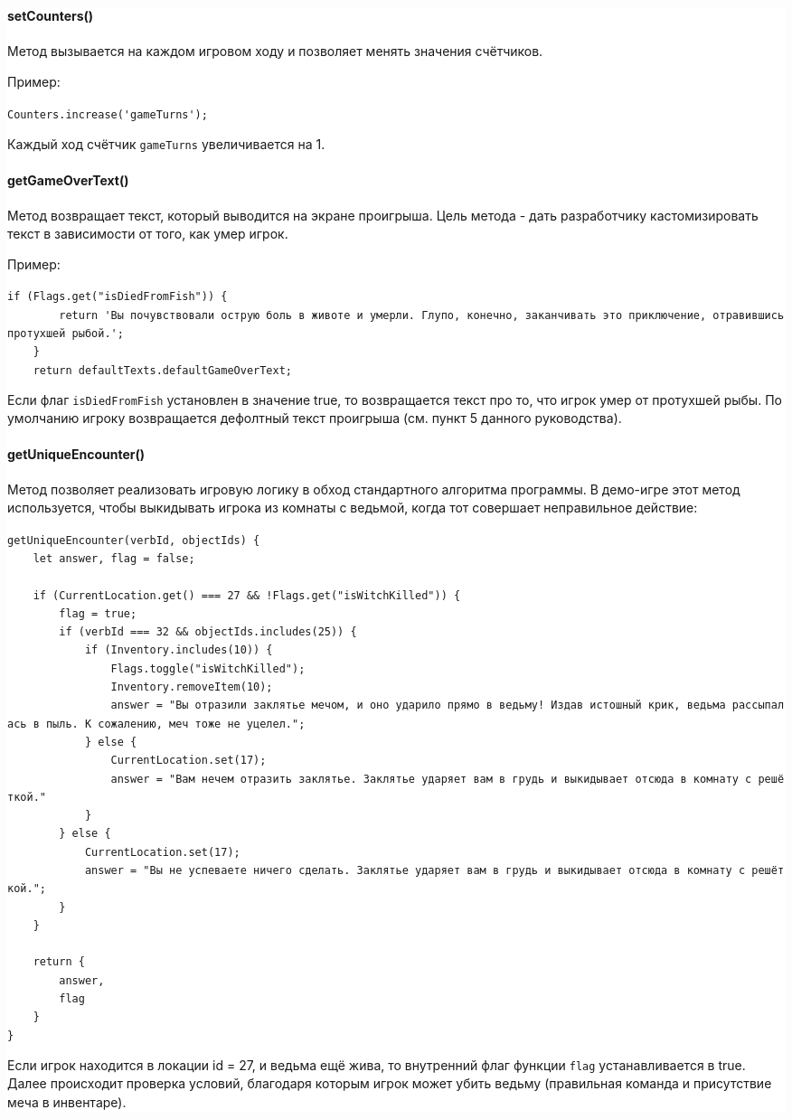 #### setCounters()

Метод вызывается на каждом игровом ходу и позволяет менять значения счётчиков.

Пример:
```
Counters.increase('gameTurns');
```
Каждый ход счётчик `gameTurns` увеличивается на 1.

#### getGameOverText()

Метод возвращает текст, который выводится на экране проигрыша. Цель метода - дать разработчику кастомизировать текст в зависимости от того, как умер игрок.

Пример:
```
if (Flags.get("isDiedFromFish")) {
        return 'Вы почувствовали острую боль в животе и умерли. Глупо, конечно, заканчивать это приключение, отравившись протухшей рыбой.';
    }
    return defaultTexts.defaultGameOverText;
```
Если флаг `isDiedFromFish` установлен в значение true, то возвращается текст про то, что игрок умер от протухшей рыбы. По умолчанию игроку возвращается дефолтный текст проигрыша (см. пункт 5 данного руководства).

#### getUniqueEncounter()

Метод позволяет реализовать игровую логику в обход стандартного алгоритма программы.
В демо-игре этот метод используется, чтобы выкидывать игрока из комнаты с ведьмой, когда тот совершает неправильное действие:
```
getUniqueEncounter(verbId, objectIds) {
    let answer, flag = false;

    if (CurrentLocation.get() === 27 && !Flags.get("isWitchKilled")) {
        flag = true;
        if (verbId === 32 && objectIds.includes(25)) {
            if (Inventory.includes(10)) {
                Flags.toggle("isWitchKilled");
                Inventory.removeItem(10);
                answer = "Вы отразили заклятье мечом, и оно ударило прямо в ведьму! Издав истошный крик, ведьма рассыпалась в пыль. К сожалению, меч тоже не уцелел.";
            } else {
                CurrentLocation.set(17);
                answer = "Вам нечем отразить заклятье. Заклятье ударяет вам в грудь и выкидывает отсюда в комнату с решёткой."
            }
        } else {
            CurrentLocation.set(17);
            answer = "Вы не успеваете ничего сделать. Заклятье ударяет вам в грудь и выкидывает отсюда в комнату с решёткой.";
        }
    }

    return {
        answer,
        flag
    }
}
```
Если игрок находится в локации id = 27, и ведьма ещё жива, то внутренний флаг функции `flag` устанавливается в true. Далее происходит проверка условий, благодаря которым игрок может убить ведьму (правильная команда и присутствие меча в инвентаре).